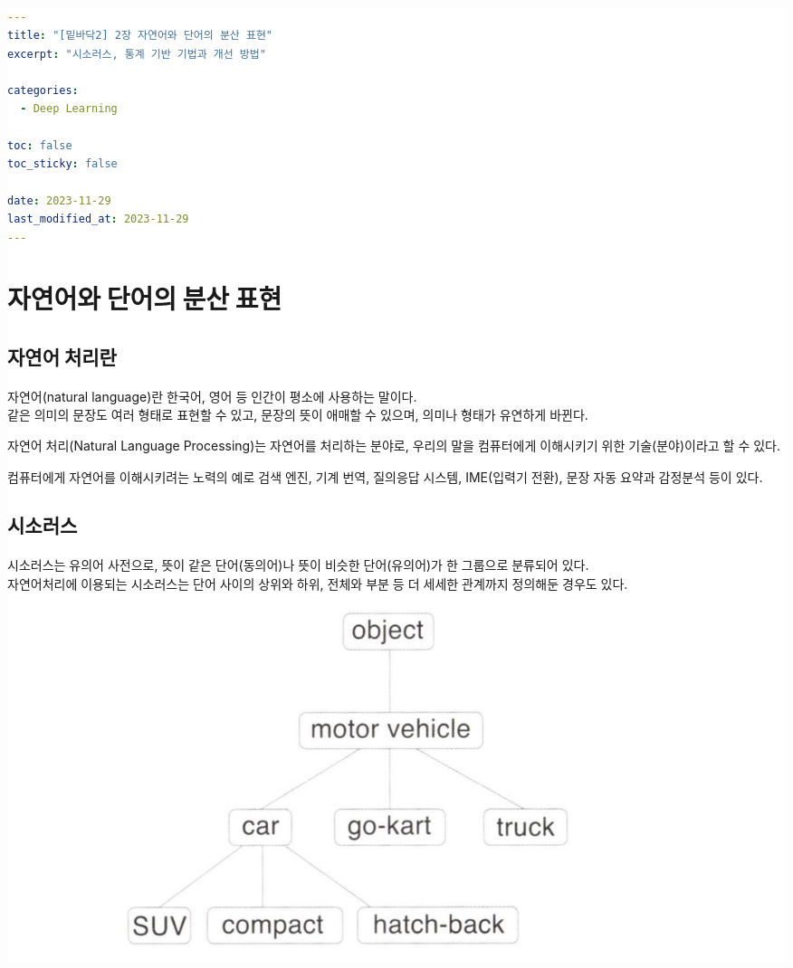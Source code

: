 ```yaml
---
title: "[밑바닥2] 2장 자연어와 단어의 분산 표현"
excerpt: "시소러스, 통계 기반 기법과 개선 방법"

categories:
  - Deep Learning

toc: false
toc_sticky: false

date: 2023-11-29
last_modified_at: 2023-11-29
---
```


# 자연어와 단어의 분산 표현

## 자연어 처리란

자연어(natural language)란 한국어, 영어 등 인간이 평소에 사용하는 말이다.  
같은 의미의 문장도 여러 형태로 표현할 수 있고, 문장의 뜻이 애매할 수 있으며, 의미나 형태가 유연하게 바뀐다.  

자연어 처리(Natural Language Processing)는 자연어를 처리하는 분야로, 우리의 말을 컴퓨터에게 이해시키기 위한 기술(분야)이라고 할 수 있다.  

컴퓨터에게 자연어를 이해시키려는 노력의 예로 검색 엔진, 기계 번역, 질의응답 시스템, IME(입력기 전환), 문장 자동 요약과 감정분석 등이 있다.  

## 시소러스

시소러스는 유의어 사전으로, 뜻이 같은 단어(동의어)나 뜻이 비슷한 단어(유의어)가 한 그룹으로 분류되어 있다.  
자연어처리에 이용되는 시소러스는 단어 사이의 상위와 하위, 전체와 부분 등 더 세세한 관계까지 정의해둔 경우도 있다.  

![map](/assets/images/23112901/map.jpg)  
